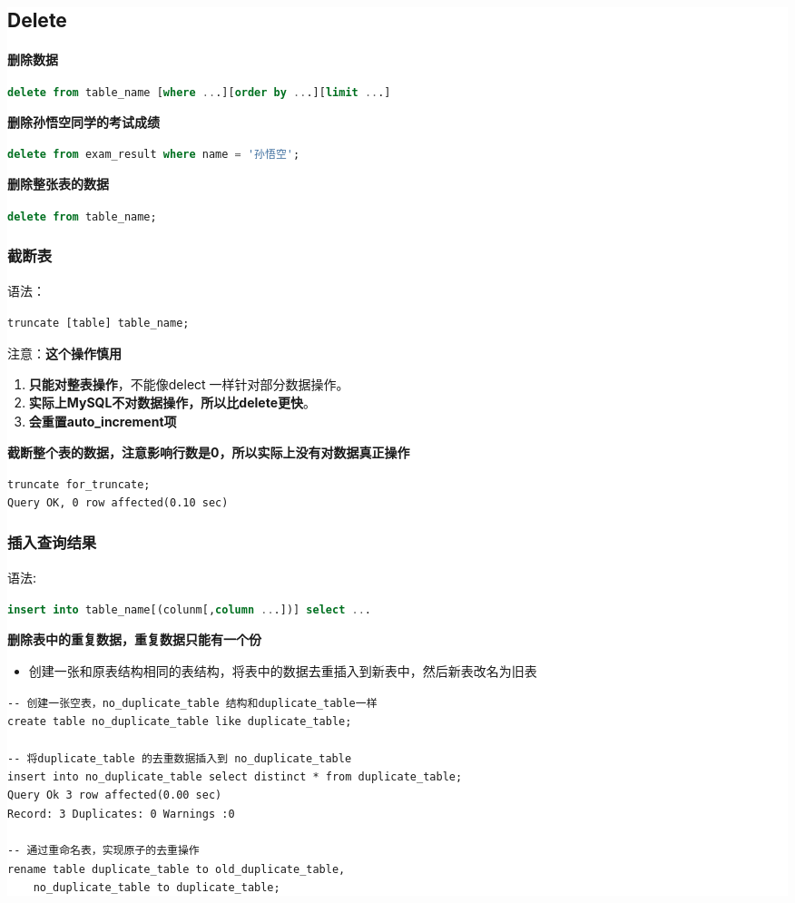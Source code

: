 ## Delete

**删除数据**

```sql
delete from table_name [where ...][order by ...][limit ...]
```

**删除孙悟空同学的考试成绩**

```sql
delete from exam_result where name = '孙悟空';
```

**删除整张表的数据**

```sql
delete from table_name;
```



### 截断表

语法：

```mysql
truncate [table] table_name;
```

注意：**这个操作慎用**

1. **只能对整表操作**，不能像delect 一样针对部分数据操作。
2. **实际上MySQL不对数据操作，所以比delete更快**。
3. **会重置auto_increment项**



**截断整个表的数据，注意影响行数是0，所以实际上没有对数据真正操作**

```mysql
truncate for_truncate;
Query OK, 0 row affected(0.10 sec)
```



### 插入查询结果

语法:

```sql
insert into table_name[(colunm[,column ...])] select ...
```

**删除表中的重复数据，重复数据只能有一个份**

- 创建一张和原表结构相同的表结构，将表中的数据去重插入到新表中，然后新表改名为旧表

```mysql
-- 创建一张空表，no_duplicate_table 结构和duplicate_table一样
create table no_duplicate_table like duplicate_table;

-- 将duplicate_table 的去重数据插入到 no_duplicate_table
insert into no_duplicate_table select distinct * from duplicate_table;
Query Ok 3 row affected(0.00 sec)
Record: 3 Duplicates: 0 Warnings :0

-- 通过重命名表，实现原子的去重操作
rename table duplicate_table to old_duplicate_table,
	no_duplicate_table to duplicate_table;
```
